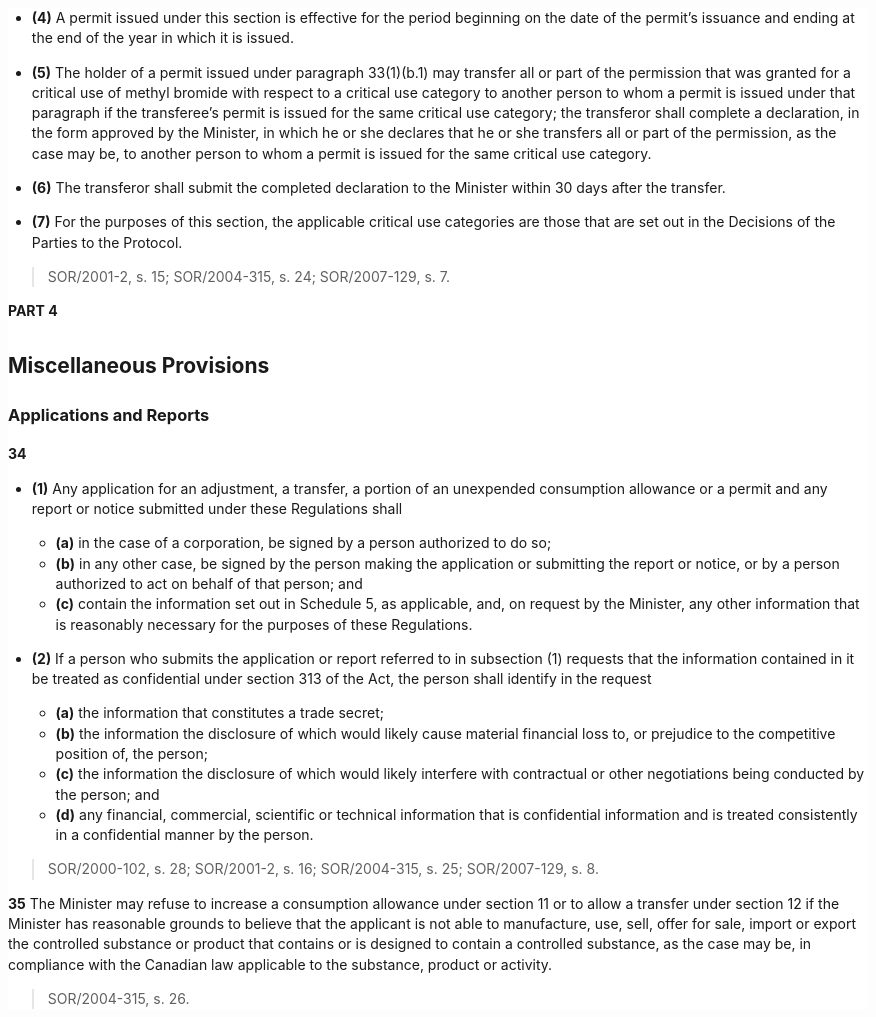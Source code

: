 - **(4)** A permit issued under this section is effective for the period beginning on the date of the permit’s issuance and ending at the end of the year in which it is issued.

- **(5)** The holder of a permit issued under paragraph 33(1)(b.1) may transfer all or part of the permission that was granted for a critical use of methyl bromide with respect to a critical use category to another person to whom a permit is issued under that paragraph if the transferee’s permit is issued for the same critical use category; the transferor shall complete a declaration, in the form approved by the Minister, in which he or she declares that he or she transfers all or part of the permission, as the case may be, to another person to whom a permit is issued for the same critical use category.

- **(6)** The transferor shall submit the completed declaration to the Minister within 30 days after the transfer.

- **(7)** For the purposes of this section, the applicable critical use categories are those that are set out in the Decisions of the Parties to the Protocol.
> SOR/2001-2, s. 15; SOR/2004-315, s. 24; SOR/2007-129, s. 7.





**PART 4** 
## Miscellaneous Provisions



### Applications and Reports


**34** 

- **(1)** Any application for an adjustment, a transfer, a portion of an unexpended consumption allowance or a permit and any report or notice submitted under these Regulations shall
	- **(a)** in the case of a corporation, be signed by a person authorized to do so;
	- **(b)** in any other case, be signed by the person making the application or submitting the report or notice, or by a person authorized to act on behalf of that person; and
	- **(c)** contain the information set out in Schedule 5, as applicable, and, on request by the Minister, any other information that is reasonably necessary for the purposes of these Regulations.

- **(2)** If a person who submits the application or report referred to in subsection (1) requests that the information contained in it be treated as confidential under section 313 of the Act, the person shall identify in the request
	- **(a)** the information that constitutes a trade secret;
	- **(b)** the information the disclosure of which would likely cause material financial loss to, or prejudice to the competitive position of, the person;
	- **(c)** the information the disclosure of which would likely interfere with contractual or other negotiations being conducted by the person; and
	- **(d)** any financial, commercial, scientific or technical information that is confidential information and is treated consistently in a confidential manner by the person.
> SOR/2000-102, s. 28; SOR/2001-2, s. 16; SOR/2004-315, s. 25; SOR/2007-129, s. 8.




**35** The Minister may refuse to increase a consumption allowance under section 11 or to allow a transfer under section 12 if the Minister has reasonable grounds to believe that the applicant is not able to manufacture, use, sell, offer for sale, import or export the controlled substance or product that contains or is designed to contain a controlled substance, as the case may be, in compliance with the Canadian law applicable to the substance, product or activity.
> SOR/2004-315, s. 26.
